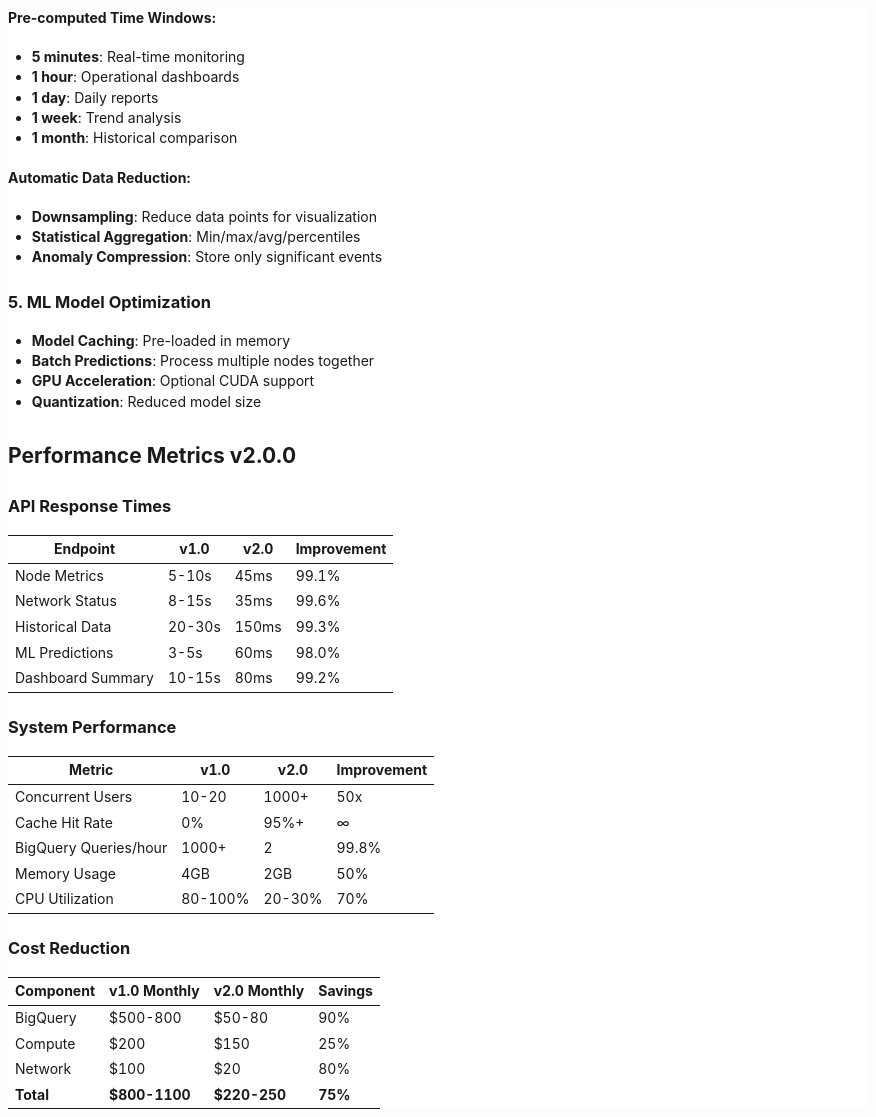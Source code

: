 #### Pre-computed Time Windows:
- **5 minutes**: Real-time monitoring
- **1 hour**: Operational dashboards
- **1 day**: Daily reports
- **1 week**: Trend analysis
- **1 month**: Historical comparison

#### Automatic Data Reduction:
- **Downsampling**: Reduce data points for visualization
- **Statistical Aggregation**: Min/max/avg/percentiles
- **Anomaly Compression**: Store only significant events

### 5. ML Model Optimization
- **Model Caching**: Pre-loaded in memory
- **Batch Predictions**: Process multiple nodes together
- **GPU Acceleration**: Optional CUDA support
- **Quantization**: Reduced model size

## Performance Metrics v2.0.0

### API Response Times
| Endpoint | v1.0 | v2.0 | Improvement |
|----------|------|------|-------------|
| Node Metrics | 5-10s | 45ms | 99.1% |
| Network Status | 8-15s | 35ms | 99.6% |
| Historical Data | 20-30s | 150ms | 99.3% |
| ML Predictions | 3-5s | 60ms | 98.0% |
| Dashboard Summary | 10-15s | 80ms | 99.2% |

### System Performance
| Metric | v1.0 | v2.0 | Improvement |
|--------|------|------|-------------|
| Concurrent Users | 10-20 | 1000+ | 50x |
| Cache Hit Rate | 0% | 95%+ | ∞ |
| BigQuery Queries/hour | 1000+ | 2 | 99.8% |
| Memory Usage | 4GB | 2GB | 50% |
| CPU Utilization | 80-100% | 20-30% | 70% |

### Cost Reduction
| Component | v1.0 Monthly | v2.0 Monthly | Savings |
|-----------|--------------|--------------|---------|
| BigQuery | $500-800 | $50-80 | 90% |
| Compute | $200 | $150 | 25% |
| Network | $100 | $20 | 80% |
| **Total** | **$800-1100** | **$220-250** | **75%** |
